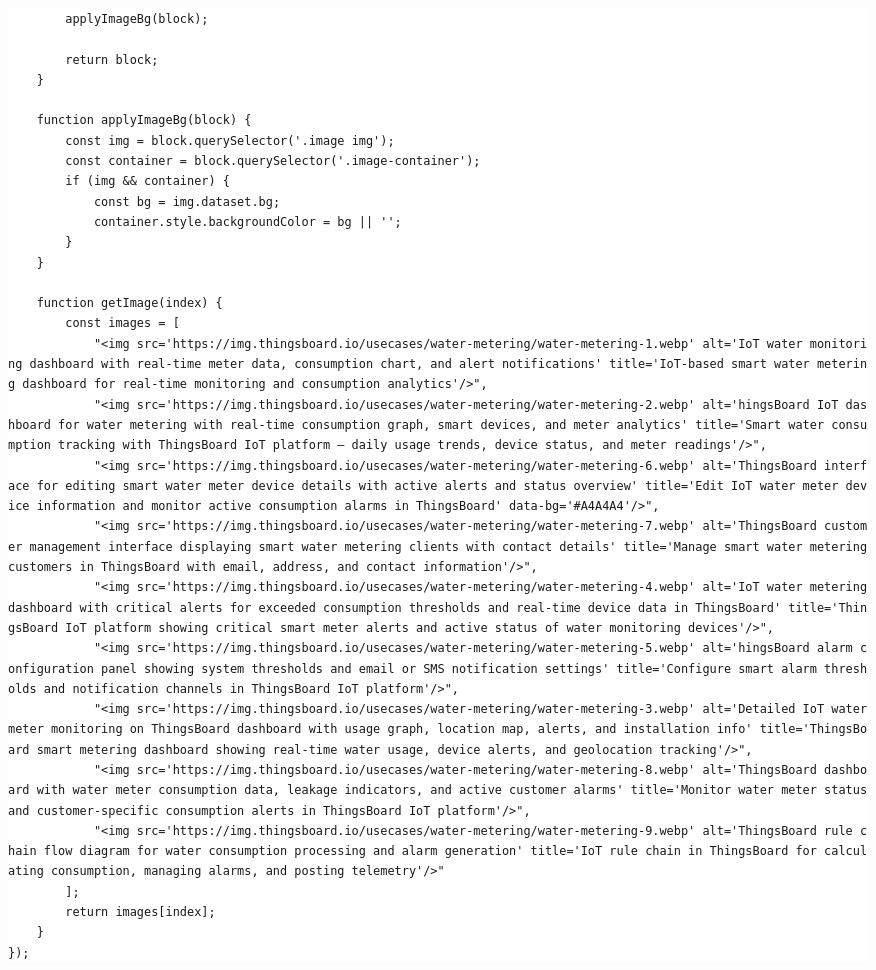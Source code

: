             applyImageBg(block);
    
            return block;
        }

        function applyImageBg(block) {
            const img = block.querySelector('.image img');
            const container = block.querySelector('.image-container');
            if (img && container) {
                const bg = img.dataset.bg;
                container.style.backgroundColor = bg || '';
            }
        }

        function getImage(index) {
            const images = [
                "<img src='https://img.thingsboard.io/usecases/water-metering/water-metering-1.webp' alt='IoT water monitoring dashboard with real-time meter data, consumption chart, and alert notifications' title='IoT-based smart water metering dashboard for real-time monitoring and consumption analytics'/>",
                "<img src='https://img.thingsboard.io/usecases/water-metering/water-metering-2.webp' alt='hingsBoard IoT dashboard for water metering with real-time consumption graph, smart devices, and meter analytics' title='Smart water consumption tracking with ThingsBoard IoT platform — daily usage trends, device status, and meter readings'/>",
                "<img src='https://img.thingsboard.io/usecases/water-metering/water-metering-6.webp' alt='ThingsBoard interface for editing smart water meter device details with active alerts and status overview' title='Edit IoT water meter device information and monitor active consumption alarms in ThingsBoard' data-bg='#A4A4A4'/>",
                "<img src='https://img.thingsboard.io/usecases/water-metering/water-metering-7.webp' alt='ThingsBoard customer management interface displaying smart water metering clients with contact details' title='Manage smart water metering customers in ThingsBoard with email, address, and contact information'/>",
                "<img src='https://img.thingsboard.io/usecases/water-metering/water-metering-4.webp' alt='IoT water metering dashboard with critical alerts for exceeded consumption thresholds and real-time device data in ThingsBoard' title='ThingsBoard IoT platform showing critical smart meter alerts and active status of water monitoring devices'/>",
                "<img src='https://img.thingsboard.io/usecases/water-metering/water-metering-5.webp' alt='hingsBoard alarm configuration panel showing system thresholds and email or SMS notification settings' title='Configure smart alarm thresholds and notification channels in ThingsBoard IoT platform'/>",
                "<img src='https://img.thingsboard.io/usecases/water-metering/water-metering-3.webp' alt='Detailed IoT water meter monitoring on ThingsBoard dashboard with usage graph, location map, alerts, and installation info' title='ThingsBoard smart metering dashboard showing real-time water usage, device alerts, and geolocation tracking'/>",
                "<img src='https://img.thingsboard.io/usecases/water-metering/water-metering-8.webp' alt='ThingsBoard dashboard with water meter consumption data, leakage indicators, and active customer alarms' title='Monitor water meter status and customer-specific consumption alerts in ThingsBoard IoT platform'/>",
                "<img src='https://img.thingsboard.io/usecases/water-metering/water-metering-9.webp' alt='ThingsBoard rule chain flow diagram for water consumption processing and alarm generation' title='IoT rule chain in ThingsBoard for calculating consumption, managing alarms, and posting telemetry'/>"
            ];
            return images[index];
        }
    });
</script>

